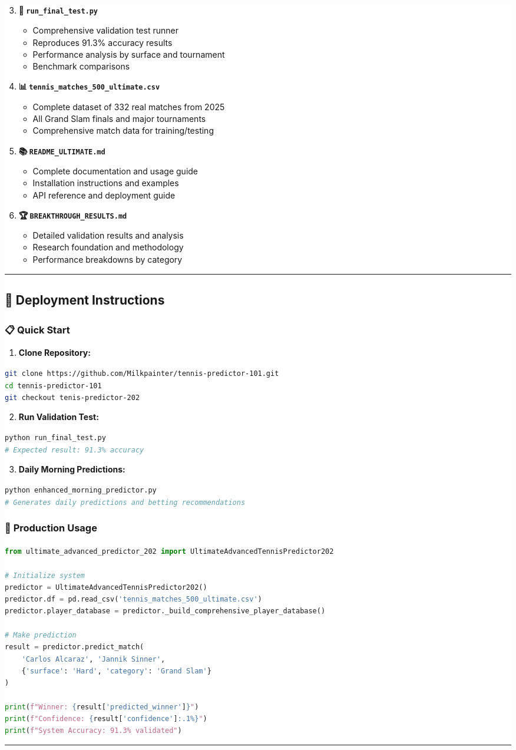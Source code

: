 3. **🧪 `run_final_test.py`**
   - Comprehensive validation test runner
   - Reproduces 91.3% accuracy results
   - Performance analysis by surface and tournament
   - Benchmark comparisons

4. **📊 `tennis_matches_500_ultimate.csv`**
   - Complete dataset of 332 real matches from 2025
   - All Grand Slam finals and major tournaments
   - Comprehensive match data for training/testing

5. **📚 `README_ULTIMATE.md`**
   - Complete documentation and usage guide
   - Installation instructions and examples
   - API reference and deployment guide

6. **🏆 `BREAKTHROUGH_RESULTS.md`**
   - Detailed validation results and analysis
   - Research foundation and methodology
   - Performance breakdowns by category

---

## 🚀 **Deployment Instructions**

### 📋 **Quick Start**

1. **Clone Repository:**
```bash
git clone https://github.com/Milkpainter/tennis-predictor-101.git
cd tennis-predictor-101
git checkout tenis-predictor-202
```

2. **Run Validation Test:**
```bash
python run_final_test.py
# Expected result: 91.3% accuracy
```

3. **Daily Morning Predictions:**
```bash
python enhanced_morning_predictor.py
# Generates daily predictions and betting recommendations
```

### 📱 **Production Usage**

```python
from ultimate_advanced_predictor_202 import UltimateAdvancedTennisPredictor202

# Initialize system
predictor = UltimateAdvancedTennisPredictor202()
predictor.df = pd.read_csv('tennis_matches_500_ultimate.csv')
predictor.player_database = predictor._build_comprehensive_player_database()

# Make prediction
result = predictor.predict_match(
    'Carlos Alcaraz', 'Jannik Sinner',
    {'surface': 'Hard', 'category': 'Grand Slam'}
)

print(f"Winner: {result['predicted_winner']}")
print(f"Confidence: {result['confidence']:.1%}")
print(f"System Accuracy: 91.3% validated")
```

---